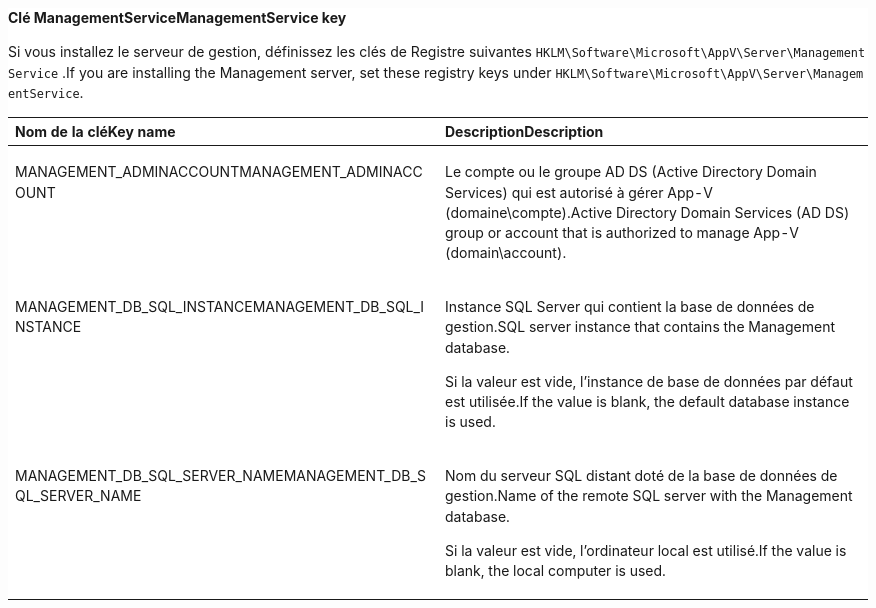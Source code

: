 

**<span data-ttu-id="908c5-219">Clé ManagementService</span><span class="sxs-lookup"><span data-stu-id="908c5-219">ManagementService key</span></span>**

<span data-ttu-id="908c5-220">Si vous installez le serveur de gestion, définissez les clés de Registre suivantes `HKLM\Software\Microsoft\AppV\Server\ManagementService` .</span><span class="sxs-lookup"><span data-stu-id="908c5-220">If you are installing the Management server, set these registry keys under `HKLM\Software\Microsoft\AppV\Server\ManagementService`.</span></span>

<table>
<colgroup>
<col width="50%" />
<col width="50%" />
</colgroup>
<thead>
<tr class="header">
<th align="left"><span data-ttu-id="908c5-221">Nom de la clé</span><span class="sxs-lookup"><span data-stu-id="908c5-221">Key name</span></span></th>
<th align="left"><span data-ttu-id="908c5-222">Description</span><span class="sxs-lookup"><span data-stu-id="908c5-222">Description</span></span></th>
</tr>
</thead>
<tbody>
<tr class="odd">
<td align="left"><p><span data-ttu-id="908c5-223">MANAGEMENT_ADMINACCOUNT</span><span class="sxs-lookup"><span data-stu-id="908c5-223">MANAGEMENT_ADMINACCOUNT</span></span></p></td>
<td align="left"><p><span data-ttu-id="908c5-224">Le compte ou le groupe AD DS (Active Directory Domain Services) qui est autorisé à gérer App-V (domaine\compte).</span><span class="sxs-lookup"><span data-stu-id="908c5-224">Active Directory Domain Services (AD DS) group or account that is authorized to manage App-V (domain\account).</span></span></p></td>
</tr>
<tr class="even">
<td align="left"><p><span data-ttu-id="908c5-225">MANAGEMENT_DB_SQL_INSTANCE</span><span class="sxs-lookup"><span data-stu-id="908c5-225">MANAGEMENT_DB_SQL_INSTANCE</span></span></p></td>
<td align="left"><p><span data-ttu-id="908c5-226">Instance SQL Server qui contient la base de données de gestion.</span><span class="sxs-lookup"><span data-stu-id="908c5-226">SQL server instance that contains the Management database.</span></span></p>
<p><span data-ttu-id="908c5-227">Si la valeur est vide, l’instance de base de données par défaut est utilisée.</span><span class="sxs-lookup"><span data-stu-id="908c5-227">If the value is blank, the default database instance is used.</span></span></p></td>
</tr>
<tr class="odd">
<td align="left"><p><span data-ttu-id="908c5-228">MANAGEMENT_DB_SQL_SERVER_NAME</span><span class="sxs-lookup"><span data-stu-id="908c5-228">MANAGEMENT_DB_SQL_SERVER_NAME</span></span></p></td>
<td align="left"><p><span data-ttu-id="908c5-229">Nom du serveur SQL distant doté de la base de données de gestion.</span><span class="sxs-lookup"><span data-stu-id="908c5-229">Name of the remote SQL server with the Management database.</span></span></p>
<p><span data-ttu-id="908c5-230">Si la valeur est vide, l’ordinateur local est utilisé.</span><span class="sxs-lookup"><span data-stu-id="908c5-230">If the value is blank, the local computer is used.</span></span></p></td>
</tr>
</tbody>
</table>
